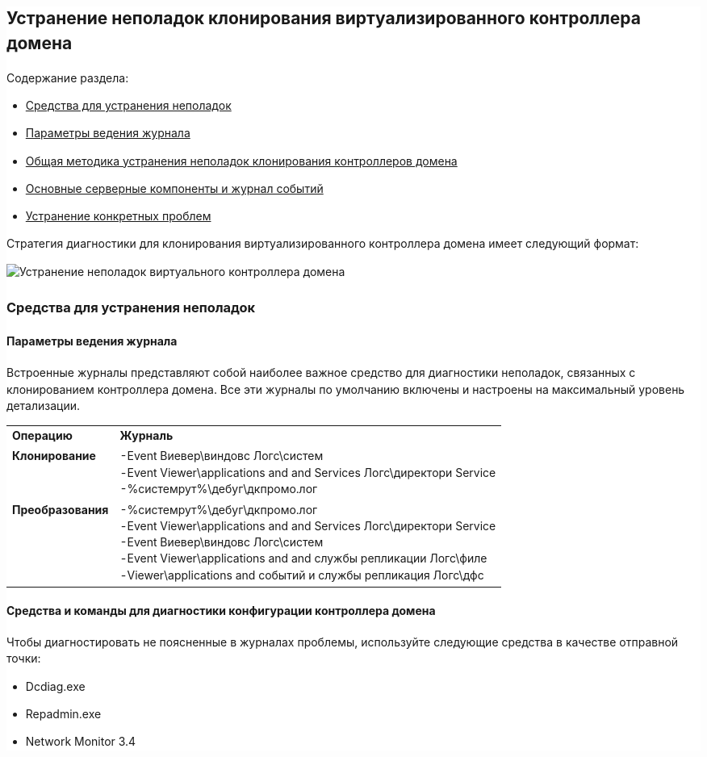 ## <a name="BKMK_TshootVDCCloning"></a>Устранение неполадок клонирования виртуализированного контроллера домена  
Содержание раздела:  

-   [Средства для устранения неполадок](../../../ad-ds/manage/virtual-dc/Virtualized-Domain-Controller-Troubleshooting.md#BKMK_Tools)  

-   [Параметры ведения журнала](../../../ad-ds/manage/virtual-dc/Virtualized-Domain-Controller-Troubleshooting.md#BKMK_LoggingOptions)  

-   [Общая методика устранения неполадок клонирования контроллеров домена](../../../ad-ds/manage/virtual-dc/Virtualized-Domain-Controller-Troubleshooting.md#BKMK_GeneralMethodology)  

-   [Основные серверные компоненты и журнал событий](../../../ad-ds/manage/virtual-dc/Virtualized-Domain-Controller-Troubleshooting.md#BKMK_ServerCoreEvents)  

-   [Устранение конкретных проблем](../../../ad-ds/manage/virtual-dc/Virtualized-Domain-Controller-Troubleshooting.md#BKMK_SpecificProblems)  

Стратегия диагностики для клонирования виртуализированного контроллера домена имеет следующий формат:  

![Устранение неполадок виртуального контроллера домена](media/Virtualized-Domain-Controller-Troubleshooting/ADDS_VDC_TroublehsootingFlowchart.png)  

### <a name="BKMK_Tools"></a>Средства для устранения неполадок  

#### <a name="BKMK_LoggingOptions"></a>Параметры ведения журнала  
Встроенные журналы представляют собой наиболее важное средство для диагностики неполадок, связанных с клонированием контроллера домена. Все эти журналы по умолчанию включены и настроены на максимальный уровень детализации.  

|||  
|-|-|  
|**Операцию**|**Журналь**|  
|**Клонирование**|-Event Виевер\виндовс Логс\систем<br />-Event Viewer\applications and and Services Логс\директори Service<br />-%системрут%\дебуг\дкпромо.лог|  
|**Преобразования**|-%системрут%\дебуг\дкпромо.лог<br />-Event Viewer\applications and and Services Логс\директори Service<br />-Event Виевер\виндовс Логс\систем<br />-Event Viewer\applications and and службы репликации Логс\филе<br />-Viewer\applications and событий и службы репликация Логс\дфс|  

#### <a name="tools-and-commands-for-troubleshooting-domain-controller-configuration"></a>Средства и команды для диагностики конфигурации контроллера домена  
Чтобы диагностировать не поясненные в журналах проблемы, используйте следующие средства в качестве отправной точки:  

-   Dcdiag.exe  

-   Repadmin.exe  

-   Network Monitor 3.4  
